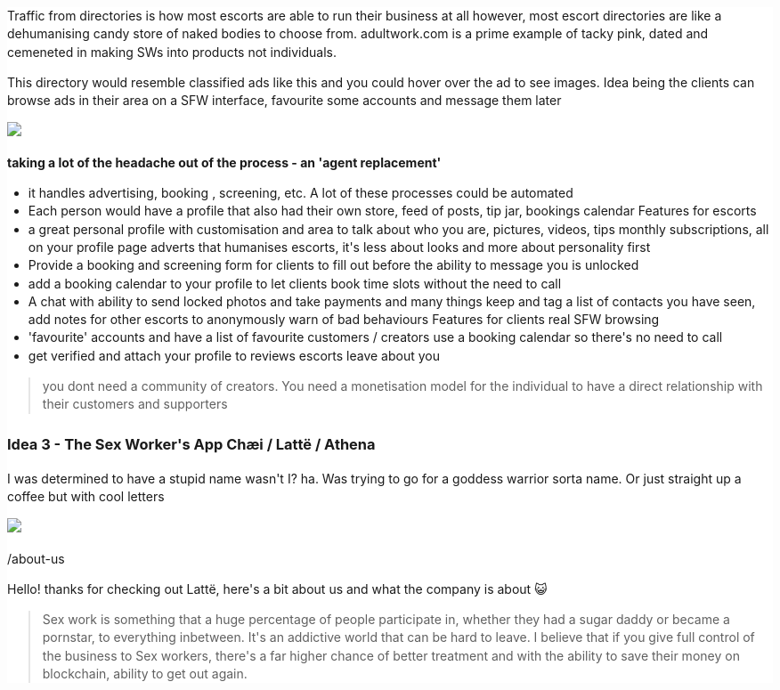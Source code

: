 Traffic from directories is how most escorts are able to run their business at all however, most escort directories are like a dehumanising candy store of naked bodies to choose from. adultwork.com is a prime example of tacky pink, dated and cemeneted in making SWs into products not individuals.

This directory would resemble classified ads like this and you could hover over the ad to see images. Idea being the clients can browse ads in their area on a SFW interface, favourite some accounts and message them later


<img src='/img/classified.png'  width='600px'/>

**taking a lot of the headache out of the process - an 'agent replacement'**

- it handles advertising, booking , screening, etc. A lot of these processes could be automated
- Each person would have a profile that also had their own store, feed of posts, tip jar, bookings calendar
Features for escorts
- a great personal profile with customisation and area to talk about who you are, pictures, videos, tips monthly subscriptions, all on your profile page
adverts that humanises escorts, it's less about looks and more about personality first
- Provide a booking and screening form for clients to fill out before the ability to message you is unlocked
- add a booking calendar to your profile to let clients book time slots without the need to call
- A chat with ability to send locked photos and take payments and many things
keep and tag a list of contacts you have seen, add notes for other escorts to anonymously warn of bad behaviours
Features for clients
real SFW browsing
- 'favourite' accounts and have a list of favourite customers / creators
use a booking calendar so there's no need to call
- get verified and attach your profile to reviews escorts leave about you





> you dont need a community of creators. You need a monetisation model for the individual to have a direct relationship with their customers and supporters


### Idea 3 - The Sex Worker's App Chæi / Lattë / Athena

I was determined to have a stupid name wasn't I? ha. Was trying to go for a goddess warrior sorta name. Or just straight up a coffee but with cool letters

<img src='/img/landersw.png'  width='500px'/>

/about-us

Hello! thanks for checking out Lattë, here's a bit about us and what the company is about 😺

> Sex work is something that a huge percentage of people participate in, whether they had a sugar daddy or became a pornstar, to everything inbetween. It's an addictive world that can be hard to leave. I believe that if you give full control of the business to Sex workers, there's a far higher chance of better treatment and with the ability to save their money on blockchain, ability to get out again.
